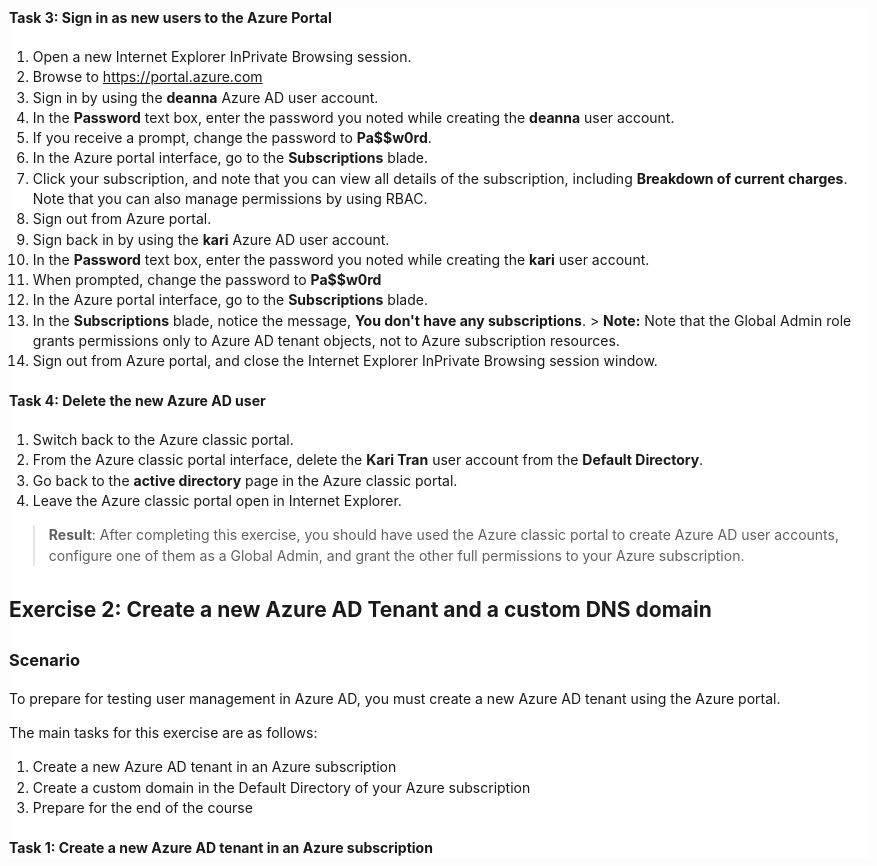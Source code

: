 
#### Task 3: Sign in as new users to the Azure Portal
  
1.   Open a new Internet Explorer InPrivate Browsing session.
2.   Browse to https://portal.azure.com
3.   Sign in by using the  **deanna** Azure AD user account.
4.   In the  **Password** text box, enter the password you noted while creating the **deanna** user account.
5.   If you receive a prompt, change the password to  **Pa$$w0rd**.
6.   In the Azure portal interface, go to the  **Subscriptions** blade.
7.   Click your subscription, and note that you can view all details of the subscription, including  **Breakdown of current charges**. Note that you can also manage permissions by using RBAC.
8.   Sign out from Azure portal.
9.   Sign back in by using the  **kari** Azure AD user account.
10.   In the  **Password** text box, enter the password you noted while creating the **kari** user account.
11.   When prompted, change the password to  **Pa$$w0rd**
12.   In the Azure portal interface, go to the  **Subscriptions** blade.
13.   In the  **Subscriptions** blade, notice the message, **You don't have any subscriptions**.
    >  **Note:** Note that the Global Admin role grants permissions only to Azure AD tenant objects, not to Azure subscription resources.
14.   Sign out from Azure portal, and close the Internet Explorer InPrivate Browsing session window.


#### Task 4: Delete the new Azure AD user
  
1.   Switch back to the Azure classic portal. 
2.   From the Azure classic portal interface, delete the  **Kari Tran** user account from the **Default Directory**.
3.   Go back to the  **active directory** page in the Azure classic portal.
4.   Leave the Azure classic portal open in Internet Explorer.

>  **Result**: After completing this exercise, you should have used the Azure classic portal to create Azure AD user accounts, configure one of them as a Global Admin, and grant the other full permissions to your Azure subscription.


## Exercise 2: Create a new Azure AD Tenant and a custom DNS domain
  
### Scenario
  
To prepare for testing user management in Azure AD, you must create a new Azure AD tenant using the Azure portal.

The main tasks for this exercise are as follows:

1.   Create a new Azure AD tenant in an Azure subscription
2.   Create a custom domain in the Default Directory of your Azure subscription
3.   Prepare for the end of the course


#### Task 1: Create a new Azure AD tenant in an Azure subscription
  